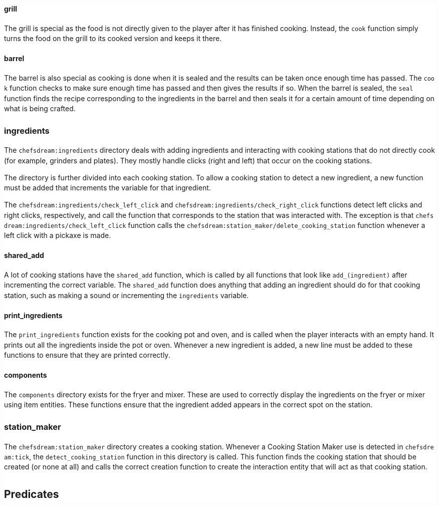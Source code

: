 #### grill

The grill is special as the food is not directly given to the player after it has finished cooking. Instead, the `cook` function simply turns the food on the grill to its cooked version and keeps it there.


#### barrel

The barrel is also special as cooking is done when it is sealed and the results can be taken once enough time has passed. The `cook` function checks to make sure enough time has passed and then gives the results if so. When the barrel is sealed, the `seal` function finds the recipe corresponding to the ingredients in the barrel and then seals it for a certain amount of time depending on what is being crafted.

### ingredients
The `chefsdream:ingredients` directory deals with adding ingredients and interacting with cooking stations that do not directly cook (for example, grinders and plates). They mostly handle clicks (right and left) that occur on the cooking stations.

The directory is further divided into each cooking station. To allow a cooking station to detect a new ingredient, a new function must be added that increments the variable for that ingredient.

The `chefsdream:ingredients/check_left_click` and `chefsdream:ingredients/check_right_click` functions detect left clicks and right clicks, respectively, and call the function that corresponds to the station that was interacted with. The exception is that `chefsdream:ingredients/check_left_click` function calls the `chefsdream:station_maker/delete_cooking_station` function whenever a left click with a pickaxe is made.

#### shared_add
A lot of cooking stations have the `shared_add` function, which is called by all functions that look like `add_(ingredient)` after incrementing the correct variable. The `shared_add` function does anything that adding an ingredient should do for that cooking station, such as making a sound or incrementing the `ingredients` variable.

#### print_ingredients
The `print_ingredients` function exists for the cooking pot and oven, and is called when the player interacts with an empty hand. It prints out all the ingredients inside the pot or oven. Whenever a new ingredient is added, a new line must be added to these functions to ensure that they are printed correctly.

#### components
The `components` directory exists for the fryer and mixer. These are used to correctly display the ingredients on the fryer or mixer using item entities. These functions ensure that the ingredient added appears in the correct spot on the station.

### station_maker
The `chefsdream:station_maker` directory creates a cooking station. Whenever a Cooking Station Maker use is detected in `chefsdream:tick`, the `detect_cooking_station` function in this directory is called. This function finds the cooking station that should be created (or none at all) and calls the correct creation function to create the interaction entity that will act as that cooking station.

## Predicates
